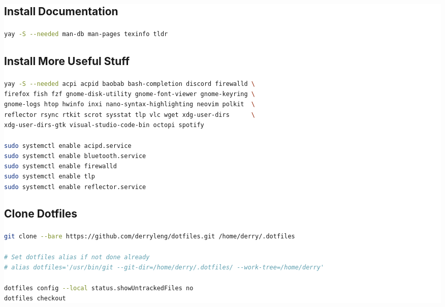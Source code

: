## Install Documentation

```bash
yay -S --needed man-db man-pages texinfo tldr
```

## Install More Useful Stuff

```bash
yay -S --needed acpi acpid baobab bash-completion discord firewalld \
firefox fish fzf gnome-disk-utility gnome-font-viewer gnome-keyring \
gnome-logs htop hwinfo inxi nano-syntax-highlighting neovim polkit  \
reflector rsync rtkit scrot sysstat tlp vlc wget xdg-user-dirs      \
xdg-user-dirs-gtk visual-studio-code-bin octopi spotify

sudo systemctl enable acipd.service
sudo systemctl enable bluetooth.service
sudo systemctl enable firewalld
sudo systemctl enable tlp
sudo systemctl enable reflector.service
```

## Clone Dotfiles

```bash
git clone --bare https://github.com/derryleng/dotfiles.git /home/derry/.dotfiles

# Set dotfiles alias if not done already
# alias dotfiles='/usr/bin/git --git-dir=/home/derry/.dotfiles/ --work-tree=/home/derry'

dotfiles config --local status.showUntrackedFiles no
dotfiles checkout
```

